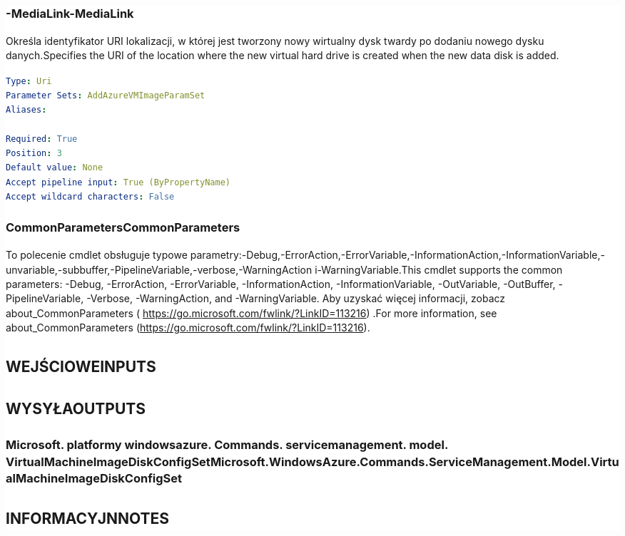 ### <span data-ttu-id="d7202-134">-MediaLink</span><span class="sxs-lookup"><span data-stu-id="d7202-134">-MediaLink</span></span>
<span data-ttu-id="d7202-135">Określa identyfikator URI lokalizacji, w której jest tworzony nowy wirtualny dysk twardy po dodaniu nowego dysku danych.</span><span class="sxs-lookup"><span data-stu-id="d7202-135">Specifies the URI of the location where the new virtual hard drive is created when the new data disk is added.</span></span>

```yaml
Type: Uri
Parameter Sets: AddAzureVMImageParamSet
Aliases: 

Required: True
Position: 3
Default value: None
Accept pipeline input: True (ByPropertyName)
Accept wildcard characters: False
```

### <span data-ttu-id="d7202-136">CommonParameters</span><span class="sxs-lookup"><span data-stu-id="d7202-136">CommonParameters</span></span>
<span data-ttu-id="d7202-137">To polecenie cmdlet obsługuje typowe parametry:-Debug,-ErrorAction,-ErrorVariable,-InformationAction,-InformationVariable,-unvariable,-subbuffer,-PipelineVariable,-verbose,-WarningAction i-WarningVariable.</span><span class="sxs-lookup"><span data-stu-id="d7202-137">This cmdlet supports the common parameters: -Debug, -ErrorAction, -ErrorVariable, -InformationAction, -InformationVariable, -OutVariable, -OutBuffer, -PipelineVariable, -Verbose, -WarningAction, and -WarningVariable.</span></span> <span data-ttu-id="d7202-138">Aby uzyskać więcej informacji, zobacz about_CommonParameters ( https://go.microsoft.com/fwlink/?LinkID=113216) .</span><span class="sxs-lookup"><span data-stu-id="d7202-138">For more information, see about_CommonParameters (https://go.microsoft.com/fwlink/?LinkID=113216).</span></span>

## <span data-ttu-id="d7202-139">WEJŚCIOWE</span><span class="sxs-lookup"><span data-stu-id="d7202-139">INPUTS</span></span>

## <span data-ttu-id="d7202-140">WYSYŁA</span><span class="sxs-lookup"><span data-stu-id="d7202-140">OUTPUTS</span></span>

### <span data-ttu-id="d7202-141">Microsoft. platformy windowsazure. Commands. servicemanagement. model. VirtualMachineImageDiskConfigSet</span><span class="sxs-lookup"><span data-stu-id="d7202-141">Microsoft.WindowsAzure.Commands.ServiceManagement.Model.VirtualMachineImageDiskConfigSet</span></span>

## <span data-ttu-id="d7202-142">INFORMACYJN</span><span class="sxs-lookup"><span data-stu-id="d7202-142">NOTES</span></span>
